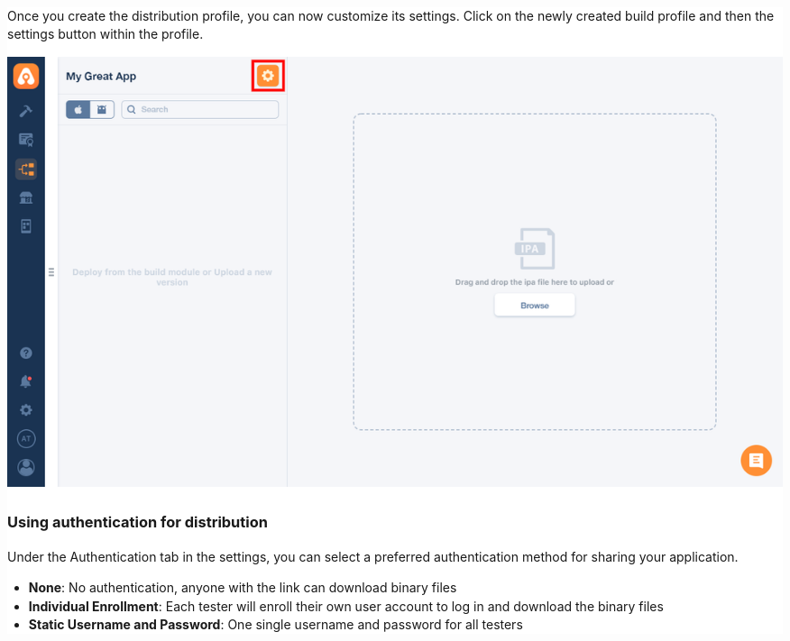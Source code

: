Once you create the distribution profile, you can now customize its settings. Click on the newly created build profile and then the settings button within the profile.

![](<../assets/image (153).png>)



### Using authentication for distribution

Under the Authentication tab in the settings, you can select a preferred authentication method for sharing your application.

* **None**: No authentication, anyone with the link can download binary files
* **Individual Enrollment**: Each tester will enroll their own user account to log in and download the binary files
* **Static Username and Password**: One single username and password for all testers
